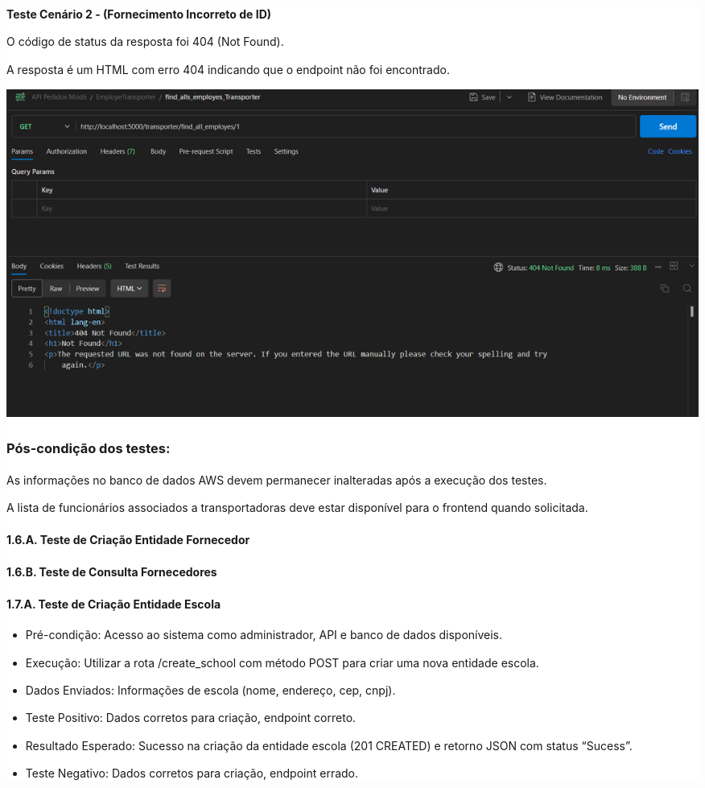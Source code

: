 **Teste Cenário 2 - (Fornecimento Incorreto de ID)**

O código de status da resposta foi 404 (Not Found).

A resposta é um HTML com erro 404 indicando que o endpoint não foi encontrado.

<img src="imagens_doc/findallemployes2.png" alt="Implementação">

### Pós-condição dos testes:

As informações no banco de dados AWS devem permanecer inalteradas após a execução dos testes.

A lista de funcionários associados a transportadoras deve estar disponível para o frontend quando solicitada.

#### 1.6.A. Teste de Criação Entidade Fornecedor



#### 1.6.B. Teste de Consulta Fornecedores


#### 1.7.A. Teste de Criação Entidade Escola
* Pré-condição: Acesso ao sistema como administrador, API e banco de dados disponíveis.

* Execução: Utilizar a rota /create_school com método POST para criar uma nova entidade escola.

* Dados Enviados: Informações de escola (nome, endereço, cep, cnpj).

* Teste Positivo: Dados corretos para criação, endpoint correto.

* Resultado Esperado: Sucesso na criação da entidade escola (201 CREATED) e retorno JSON com status “Sucess”.

* Teste Negativo: Dados corretos para criação, endpoint errado.
